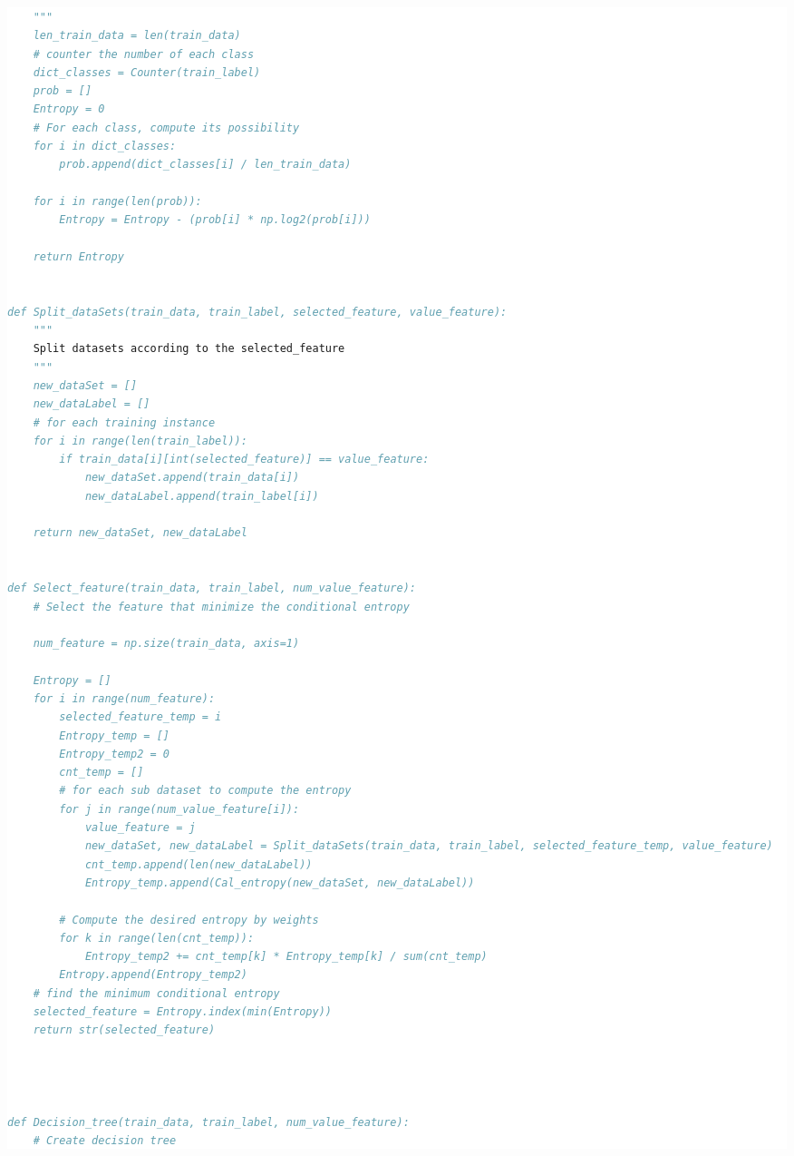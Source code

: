 ```python
    """
    len_train_data = len(train_data)
    # counter the number of each class
    dict_classes = Counter(train_label)
    prob = []
    Entropy = 0
    # For each class, compute its possibility
    for i in dict_classes:
        prob.append(dict_classes[i] / len_train_data)

    for i in range(len(prob)):
        Entropy = Entropy - (prob[i] * np.log2(prob[i]))

    return Entropy


def Split_dataSets(train_data, train_label, selected_feature, value_feature):
    """
    Split datasets according to the selected_feature
    """
    new_dataSet = []
    new_dataLabel = []
    # for each training instance
    for i in range(len(train_label)):
        if train_data[i][int(selected_feature)] == value_feature:
            new_dataSet.append(train_data[i])
            new_dataLabel.append(train_label[i])

    return new_dataSet, new_dataLabel


def Select_feature(train_data, train_label, num_value_feature):
    # Select the feature that minimize the conditional entropy

    num_feature = np.size(train_data, axis=1)

    Entropy = []
    for i in range(num_feature):
        selected_feature_temp = i
        Entropy_temp = []
        Entropy_temp2 = 0
        cnt_temp = []
        # for each sub dataset to compute the entropy
        for j in range(num_value_feature[i]):
            value_feature = j
            new_dataSet, new_dataLabel = Split_dataSets(train_data, train_label, selected_feature_temp, value_feature)
            cnt_temp.append(len(new_dataLabel))
            Entropy_temp.append(Cal_entropy(new_dataSet, new_dataLabel))

        # Compute the desired entropy by weights
        for k in range(len(cnt_temp)):
            Entropy_temp2 += cnt_temp[k] * Entropy_temp[k] / sum(cnt_temp)
        Entropy.append(Entropy_temp2)
    # find the minimum conditional entropy
    selected_feature = Entropy.index(min(Entropy))
    return str(selected_feature)




def Decision_tree(train_data, train_label, num_value_feature):
    # Create decision tree
```